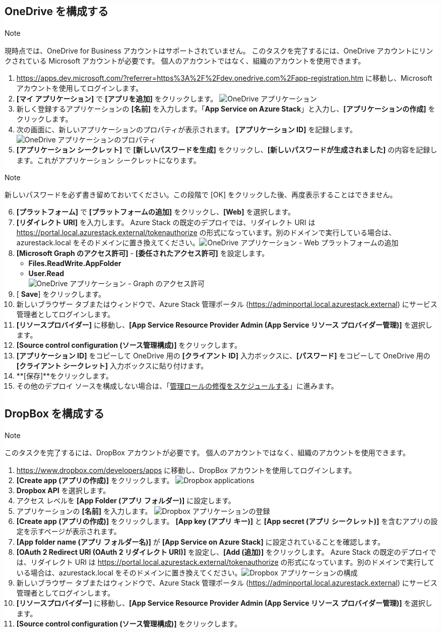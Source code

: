 ## <a name="configure-onedrive"></a>OneDrive を構成する

> [!NOTE]
> 現時点では、OneDrive for Business アカウントはサポートされていません。  このタスクを完了するには、OneDrive アカウントにリンクされている Microsoft アカウントが必要です。  個人のアカウントではなく、組織のアカウントを使用できます。

1. https://apps.dev.microsoft.com/?referrer=https%3A%2F%2Fdev.onedrive.com%2Fapp-registration.htm に移動し、Microsoft アカウントを使用してログインします。
2. **[マイ アプリケーション]** で **[アプリを追加]** をクリックします。
![OneDrive アプリケーション][10]
3. 新しく登録するアプリケーションの **[名前]** を入力します。「**App Service on Azure Stack**」と入力し、**[アプリケーションの作成]** をクリックします。
4. 次の画面に、新しいアプリケーションのプロパティが表示されます。 **[アプリケーション ID]** を記録します。
![OneDrive アプリケーションのプロパティ][11]
5. **[アプリケーション シークレット]** で **[新しいパスワードを生成]** をクリックし、**[新しいパスワードが生成されました]** の内容を記録します。これがアプリケーション シークレットになります。
> [!NOTE]
> 新しいパスワードを必ず書き留めておいてください。この段階で [OK] をクリックした後、再度表示することはできません。
6. **[プラットフォーム]** で **[プラットフォームの追加]** をクリックし、**[Web]** を選択します。
7. **[リダイレクト URI]** を入力します。  Azure Stack の既定のデプロイでは、リダイレクト URI は https://portal.local.azurestack.external/tokenauthorize の形式になっています。別のドメインで実行している場合は、azurestack.local をそのドメインに置き換えてください。![OneDrive アプリケーション - Web プラットフォームの追加][12]
8. **[Microsoft Graph のアクセス許可]** - **[委任されたアクセス許可]** を設定します。
    - **Files.ReadWrite.AppFolder**
    - **User.Read**  
      ![OneDrive アプリケーション - Graph のアクセス許可][13]
10. [ **Save**] をクリックします。
11.  新しいブラウザー タブまたはウィンドウで、Azure Stack 管理ポータル (https://adminportal.local.azurestack.external) にサービス管理者としてログインします。 
12.  **[リソースプロバイダー]** に移動し、**[App Service Resource Provider Admin (App Service リソース プロバイダー管理)]** を選択します。 
13. **[Source control configuration (ソース管理構成)]** をクリックします。
14. **[アプリケーション ID]** をコピーして OneDrive 用の **[クライアント ID]** 入力ボックスに、**[パスワード]** をコピーして OneDrive 用の **[クライアント シークレット]** 入力ボックスに貼り付けます。
15. **[保存]**をクリックします。
16. その他のデプロイ ソースを構成しない場合は、「[管理ロールの修復をスケジュールする](azure-stack-app-service-configure-deployment-sources.md#schedule-repair-of-management-roles)」に進みます。

## <a name="configure-dropbox"></a>DropBox を構成する

> [!NOTE]
> このタスクを完了するには、DropBox アカウントが必要です。  個人のアカウントではなく、組織のアカウントを使用できます。

1. https://www.dropbox.com/developers/apps に移動し、DropBox アカウントを使用してログインします。
2. **[Create app (アプリの作成)]** をクリックします。 
![Dropbox applications][14]
3. **Dropbox API** を選択します。
4. アクセス レベルを **[App Folder (アプリ フォルダー)]** に設定します。
5. アプリケーションの **[名前]** を入力します。
![Dropbox アプリケーションの登録][15]
6. **[Create app (アプリの作成)]** をクリックします。  **[App key (アプリ キー)]** と **[App secret (アプリ シークレット)]** を含むアプリの設定を示すページが表示されます。
7. **[App folder name (アプリ フォルダー名)]** が **[App Service on Azure Stack]** に設定されていることを確認します。
8. **[OAuth 2 Redirect URI (OAuth 2 リダイレクト URI)]** を設定し、**[Add (追加)]** をクリックします。  Azure Stack の既定のデプロイでは、リダイレクト URI は https://portal.local.azurestack.external/tokenauthorize の形式になっています。別のドメインで実行している場合は、azurestack.local をそのドメインに置き換えてください。![Dropbox アプリケーションの構成][16]
9.  新しいブラウザー タブまたはウィンドウで、Azure Stack 管理ポータル (https://adminportal.local.azurestack.external) にサービス管理者としてログインします。 
10.  **[リソースプロバイダー]** に移動し、**[App Service Resource Provider Admin (App Service リソース プロバイダー管理)]** を選択します。 
11. **[Source control configuration (ソース管理構成)]** をクリックします。

[1]: ./media/azure-stack-app-service-configure-deployment-sources/App-service-provider-admin.png
[2]: ./media/azure-stack-app-service-configure-deployment-sources/App-service-provider-admin-source-control-configuration.png
[3]: ./media/azure-stack-app-service-configure-deployment-sources/App-service-provider-admin-github-developer-applications.png
[4]: ./media/azure-stack-app-service-configure-deployment-sources/App-service-provider-admin-github-register-a-new-oauth-application-populated.png
[5]: ./media/azure-stack-app-service-configure-deployment-sources/App-service-provider-admin-github-register-a-new-oauth-application-complete.png
[6]: ./media/azure-stack-app-service-configure-deployment-sources/App-service-provider-admin-roles-management-server-repair-all.png
[7]: ./media/azure-stack-app-service-configure-deployment-sources/App-service-provider-admin-bitbucket-dashboard.png
[8]: ./media/azure-stack-app-service-configure-deployment-sources/App-service-provider-admin-bitbucket-access-management-add-oauth-consumer.png
[9]: ./media/azure-stack-app-service-configure-deployment-sources/App-service-provider-admin-bitbucket-access-management-add-oauth-consumer-complete.png
[10]: ./media/azure-stack-app-service-configure-deployment-sources/App-service-provider-admin-Onedrive-applications.png
[11]: ./media/azure-stack-app-service-configure-deployment-sources/App-service-provider-admin-Onedrive-application-registration.png
[12]: ./media/azure-stack-app-service-configure-deployment-sources/App-service-provider-admin-Onedrive-application-platform.png
[13]: ./media/azure-stack-app-service-configure-deployment-sources/App-service-provider-admin-Onedrive-application-graph-permissions.png
[14]: ./media/azure-stack-app-service-configure-deployment-sources/App-service-provider-admin-Dropbox-applications.png
[15]: ./media/azure-stack-app-service-configure-deployment-sources/App-service-provider-admin-Dropbox-application-registration.png
[16]: ./media/azure-stack-app-service-configure-deployment-sources/App-service-provider-admin-Dropbox-application-configuration.png